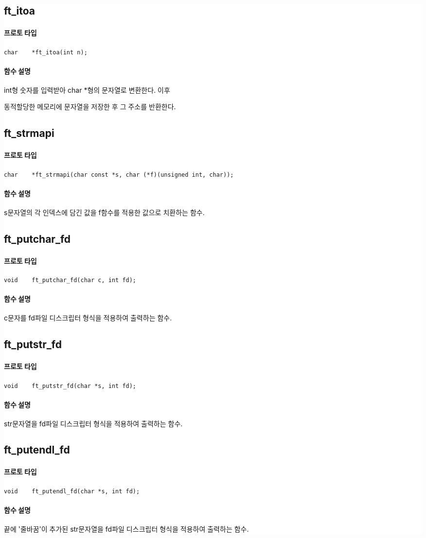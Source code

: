 
## ft_itoa

#### 프로토 타입
```
char	*ft_itoa(int n);
```
#### 함수 설명

int형 숫자를 입력받아 char *형의 문자열로 변환한다. 이후

동적할당한 메모리에 문자열을 저장한 후 그 주소를 반환한다.


## ft_strmapi

#### 프로토 타입
```
char	*ft_strmapi(char const *s, char (*f)(unsigned int, char));
```
#### 함수 설명

s문자열의 각 인덱스에 담긴 값을 
f함수를 적용한 값으로 치환하는 함수.


## ft_putchar_fd

#### 프로토 타입
```
void	ft_putchar_fd(char c, int fd);
```
#### 함수 설명
c문자를 fd파일 디스크립터 형식을 적용하여 출력하는 함수.


## ft_putstr_fd

#### 프로토 타입
```
void	ft_putstr_fd(char *s, int fd);
```
#### 함수 설명
str문자열을 fd파일 디스크립터 형식을 적용하여 출력하는 함수.


## ft_putendl_fd

#### 프로토 타입
```
void	ft_putendl_fd(char *s, int fd);
```
#### 함수 설명
끝에 '줄바꿈'이 추가된 str문자열을 fd파일 디스크립터 형식을 적용하여 출력하는 함수.
